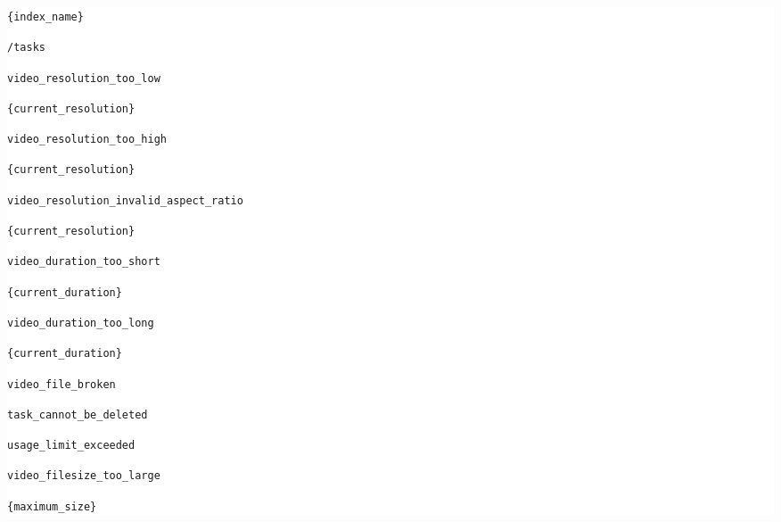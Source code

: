 ```plaintext
{index_name}
```

```plaintext
/tasks
```

```plaintext
video_resolution_too_low
```

```plaintext
{current_resolution}
```

```plaintext
video_resolution_too_high
```

```plaintext
{current_resolution}
```

```plaintext
video_resolution_invalid_aspect_ratio
```

```plaintext
{current_resolution}
```

```plaintext
video_duration_too_short
```

```plaintext
{current_duration}
```

```plaintext
video_duration_too_long
```

```plaintext
{current_duration}
```

```plaintext
video_file_broken
```

```plaintext
task_cannot_be_deleted
```

```plaintext
usage_limit_exceeded
```

```plaintext
video_filesize_too_large
```

```plaintext
{maximum_size}
```
